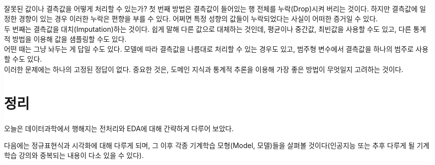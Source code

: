 잘못된 값이나 결측값을 어떻게 처리할 수 있는가? 첫 번째 방법은 결측값이 들어있는 행 전체를 누락(Drop)시켜 버리는 것이다. 하지만 결측값에 일정한 경향이 있는 경우 이러한 누락은 편향을 부를 수 있다. 어쩌면 특정 성향의 값들이 누락되었다는 사실이 어떠한 증거일 수 있다.  
두 번째는 결측값을 대치(Imputation)하는 것이다. 쉽게 말해 다른 값으로 대체하는 것인데, 평균이나 중간값, 최빈값을 사용할 수도 있고, 다른 통계적 방법을 이용해 값을 샘플링할 수도 있다.  
어떤 때는 그냥 놔두는 게 답일 수도 있다. 모델에 따라 결측값을 나름대로 처리할 수 있는 경우도 있고, 범주형 변수에서 결측값을 하나의 범주로 사용할 수도 있다.  
이러한 문제에는 하나의 고정된 정답이 없다. 중요한 것은, 도메인 지식과 통계적 추론을 이용해 가장 좋은 방법이 무엇일지 고려하는 것이다.  

# 정리

오늘은 데이터과학에서 행해지는 전처리와 EDA에 대해 간략하게 다루어 보았다.  

다음에는 정규표현식과 시각화에 대해 다루게 되며, 그 이후 각종 기계학습 모형(Model, 모델)들을 살펴볼 것이다(인공지능 또는 추후 다루게 될 기계학습 강의와 중복되는 내용이 다소 있을 수 있다).  
